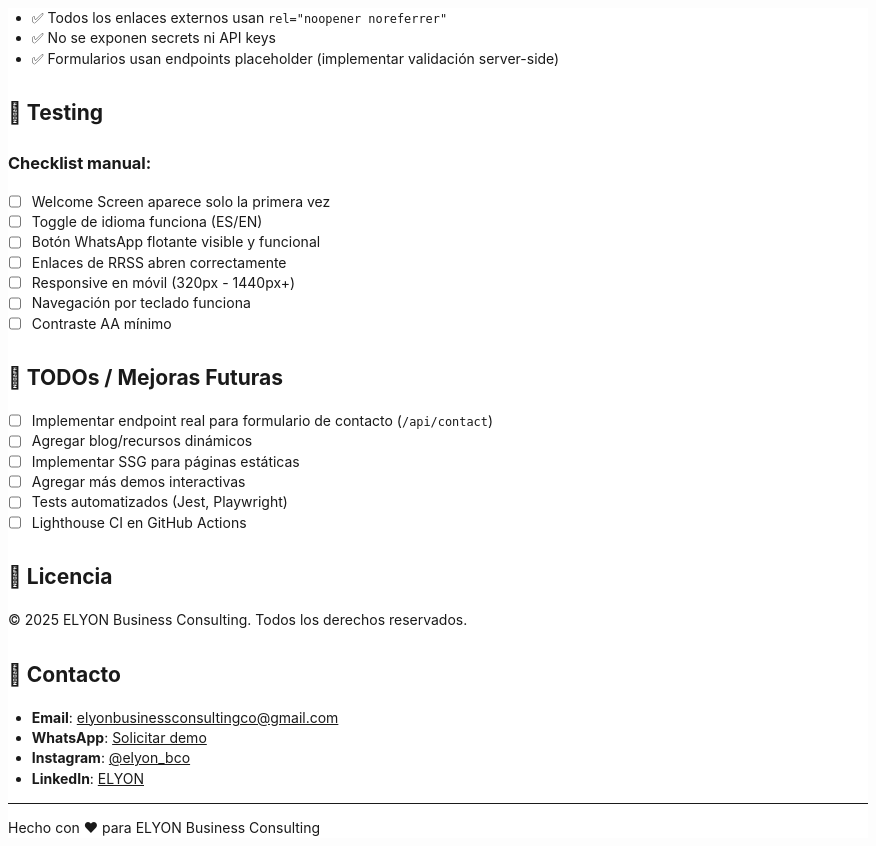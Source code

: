 - ✅ Todos los enlaces externos usan `rel="noopener noreferrer"`
- ✅ No se exponen secrets ni API keys
- ✅ Formularios usan endpoints placeholder (implementar validación server-side)

## 🧪 Testing

### Checklist manual:

- [ ] Welcome Screen aparece solo la primera vez
- [ ] Toggle de idioma funciona (ES/EN)
- [ ] Botón WhatsApp flotante visible y funcional
- [ ] Enlaces de RRSS abren correctamente
- [ ] Responsive en móvil (320px - 1440px+)
- [ ] Navegación por teclado funciona
- [ ] Contraste AA mínimo

## 📝 TODOs / Mejoras Futuras

- [ ] Implementar endpoint real para formulario de contacto (`/api/contact`)
- [ ] Agregar blog/recursos dinámicos
- [ ] Implementar SSG para páginas estáticas
- [ ] Agregar más demos interactivas
- [ ] Tests automatizados (Jest, Playwright)
- [ ] Lighthouse CI en GitHub Actions

## 📄 Licencia

© 2025 ELYON Business Consulting. Todos los derechos reservados.

## 🤝 Contacto

- **Email**: elyonbusinessconsultingco@gmail.com
- **WhatsApp**: [Solicitar demo](https://wa.me/message/HD53NQF5UYXYD1)
- **Instagram**: [@elyon_bco](https://www.instagram.com/elyon_bco)
- **LinkedIn**: [ELYON](https://www.linkedin.com/company/elyonbm)

---

Hecho con ❤️ para ELYON Business Consulting
